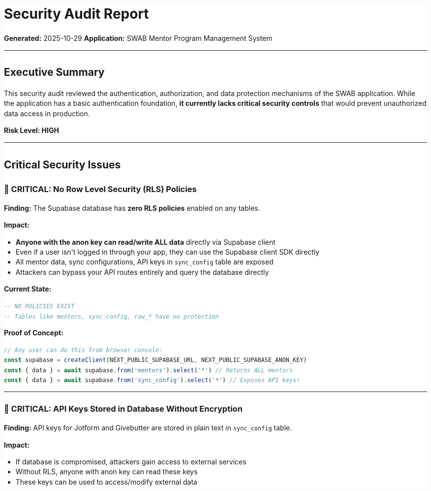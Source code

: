 # Security Audit Report
**Generated:** 2025-10-29
**Application:** SWAB Mentor Program Management System

---

## Executive Summary

This security audit reviewed the authentication, authorization, and data protection mechanisms of the SWAB application. While the application has a basic authentication foundation, **it currently lacks critical security controls** that would prevent unauthorized data access in production.

**Risk Level: HIGH**

---

## Critical Security Issues

### 🔴 CRITICAL: No Row Level Security (RLS) Policies

**Finding:** The Supabase database has **zero RLS policies** enabled on any tables.

**Impact:**
- **Anyone with the anon key can read/write ALL data** directly via Supabase client
- Even if a user isn't logged in through your app, they can use the Supabase client SDK directly
- All mentor data, sync configurations, API keys in `sync_config` table are exposed
- Attackers can bypass your API routes entirely and query the database directly

**Current State:**
```sql
-- NO POLICIES EXIST
-- Tables like mentors, sync_config, raw_* have no protection
```

**Proof of Concept:**
```javascript
// Any user can do this from browser console:
const supabase = createClient(NEXT_PUBLIC_SUPABASE_URL, NEXT_PUBLIC_SUPABASE_ANON_KEY)
const { data } = await supabase.from('mentors').select('*') // Returns ALL mentors
const { data } = await supabase.from('sync_config').select('*') // Exposes API keys!
```

---

### 🔴 CRITICAL: API Keys Stored in Database Without Encryption

**Finding:** API keys for Jotform and Givebutter are stored in plain text in `sync_config` table.

**Impact:**
- If database is compromised, attackers gain access to external services
- Without RLS, anyone with anon key can read these keys
- These keys can be used to access/modify external data
